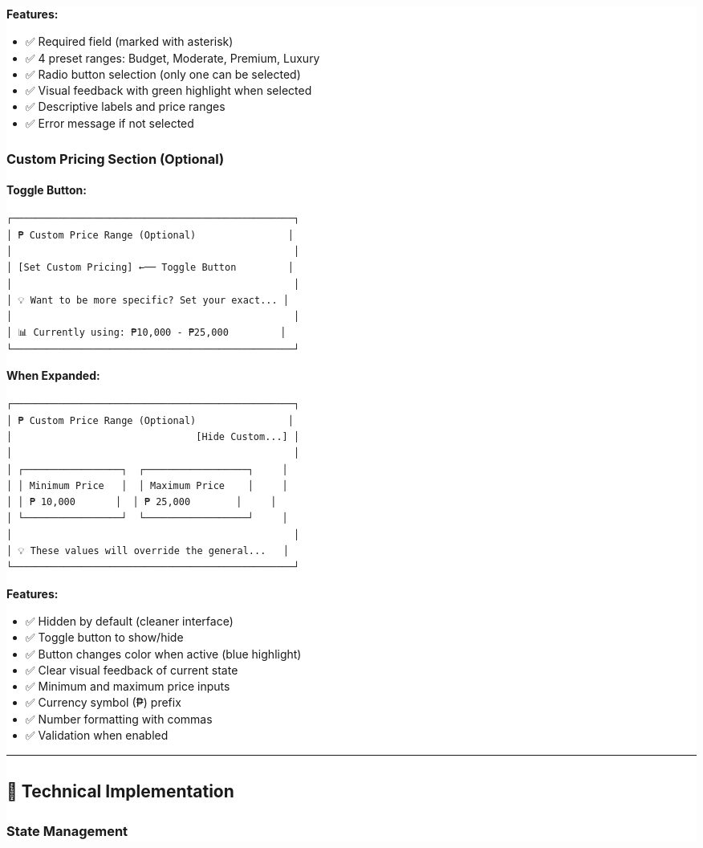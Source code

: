 **Features:**
- ✅ Required field (marked with asterisk)
- ✅ 4 preset ranges: Budget, Moderate, Premium, Luxury
- ✅ Radio button selection (only one can be selected)
- ✅ Visual feedback with green highlight when selected
- ✅ Descriptive labels and price ranges
- ✅ Error message if not selected

### Custom Pricing Section (Optional)

**Toggle Button:**
```
┌─────────────────────────────────────────────────┐
│ ₱ Custom Price Range (Optional)                │
│                                                 │
│ [Set Custom Pricing] ←── Toggle Button         │
│                                                 │
│ 💡 Want to be more specific? Set your exact... │
│                                                 │
│ 📊 Currently using: ₱10,000 - ₱25,000         │
└─────────────────────────────────────────────────┘
```

**When Expanded:**
```
┌─────────────────────────────────────────────────┐
│ ₱ Custom Price Range (Optional)                │
│                                [Hide Custom...] │
│                                                 │
│ ┌─────────────────┐  ┌──────────────────┐     │
│ │ Minimum Price   │  │ Maximum Price    │     │
│ │ ₱ 10,000       │  │ ₱ 25,000        │     │
│ └─────────────────┘  └──────────────────┘     │
│                                                 │
│ 💡 These values will override the general...   │
└─────────────────────────────────────────────────┘
```

**Features:**
- ✅ Hidden by default (cleaner interface)
- ✅ Toggle button to show/hide
- ✅ Button changes color when active (blue highlight)
- ✅ Clear visual feedback of current state
- ✅ Minimum and maximum price inputs
- ✅ Currency symbol (₱) prefix
- ✅ Number formatting with commas
- ✅ Validation when enabled

---

## 🔧 Technical Implementation

### State Management
